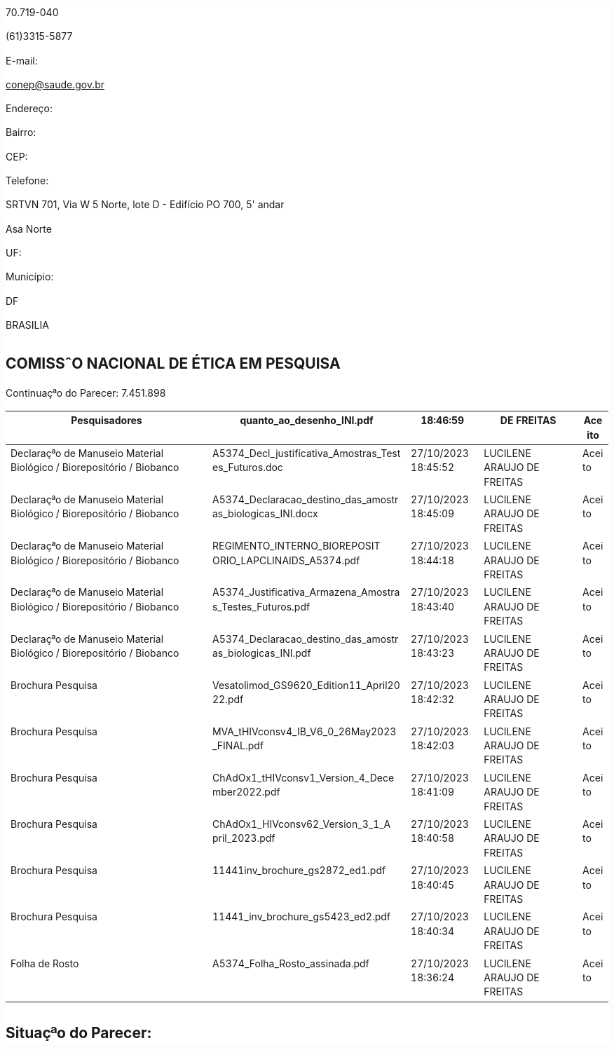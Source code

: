 70.719-040

(61)3315-5877

E-mail:

conep@saude.gov.br

Endereço:

Bairro:

CEP:

Telefone:

SRTVN 701, Via W 5 Norte, lote D - Edifício PO 700, 5' andar

Asa Norte

UF:

Município:

DF

BRASILIA

## COMISSˆO NACIONAL DE ÉTICA EM PESQUISA



Continuaçªo do Parecer: 7.451.898

| Pesquisadores                                                         | quanto_ao_desenho_INI.pdf                                  | 18:46:59            | DE FREITAS                 | Aceito   |
|-----------------------------------------------------------------------|------------------------------------------------------------|---------------------|----------------------------|----------|
| Declaraçªo de Manuseio Material Biológico / Biorepositório / Biobanco | A5374_Decl_justificativa_Amostras_Test es_Futuros.doc      | 27/10/2023 18:45:52 | LUCILENE ARAUJO DE FREITAS | Aceito   |
| Declaraçªo de Manuseio Material Biológico / Biorepositório / Biobanco | A5374_Declaracao_destino_das_amostr as_biologicas_INI.docx | 27/10/2023 18:45:09 | LUCILENE ARAUJO DE FREITAS | Aceito   |
| Declaraçªo de Manuseio Material Biológico / Biorepositório / Biobanco | REGIMENTO_INTERNO_BIOREPOSIT ORIO_LAPCLINAIDS_A5374.pdf    | 27/10/2023 18:44:18 | LUCILENE ARAUJO DE FREITAS | Aceito   |
| Declaraçªo de Manuseio Material Biológico / Biorepositório / Biobanco | A5374_Justificativa_Armazena_Amostra s_Testes_Futuros.pdf  | 27/10/2023 18:43:40 | LUCILENE ARAUJO DE FREITAS | Aceito   |
| Declaraçªo de Manuseio Material Biológico / Biorepositório / Biobanco | A5374_Declaracao_destino_das_amostr as_biologicas_INI.pdf  | 27/10/2023 18:43:23 | LUCILENE ARAUJO DE FREITAS | Aceito   |
| Brochura Pesquisa                                                     | Vesatolimod_GS9620_Edition11_April20 22.pdf                | 27/10/2023 18:42:32 | LUCILENE ARAUJO DE FREITAS | Aceito   |
| Brochura Pesquisa                                                     | MVA_tHIVconsv4_IB_V6_0_26May2023 _FINAL.pdf                | 27/10/2023 18:42:03 | LUCILENE ARAUJO DE FREITAS | Aceito   |
| Brochura Pesquisa                                                     | ChAdOx1_tHIVconsv1_Version_4_Dece mber2022.pdf             | 27/10/2023 18:41:09 | LUCILENE ARAUJO DE FREITAS | Aceito   |
| Brochura Pesquisa                                                     | ChAdOx1_HIVconsv62_Version_3_1_A pril_2023.pdf             | 27/10/2023 18:40:58 | LUCILENE ARAUJO DE FREITAS | Aceito   |
| Brochura Pesquisa                                                     | 11441inv_brochure_gs2872_ed1.pdf                           | 27/10/2023 18:40:45 | LUCILENE ARAUJO DE FREITAS | Aceito   |
| Brochura Pesquisa                                                     | 11441_inv_brochure_gs5423_ed2.pdf                          | 27/10/2023 18:40:34 | LUCILENE ARAUJO DE FREITAS | Aceito   |
| Folha de Rosto                                                        | A5374_Folha_Rosto_assinada.pdf                             | 27/10/2023 18:36:24 | LUCILENE ARAUJO DE FREITAS | Aceito   |

## Situaçªo do Parecer:
